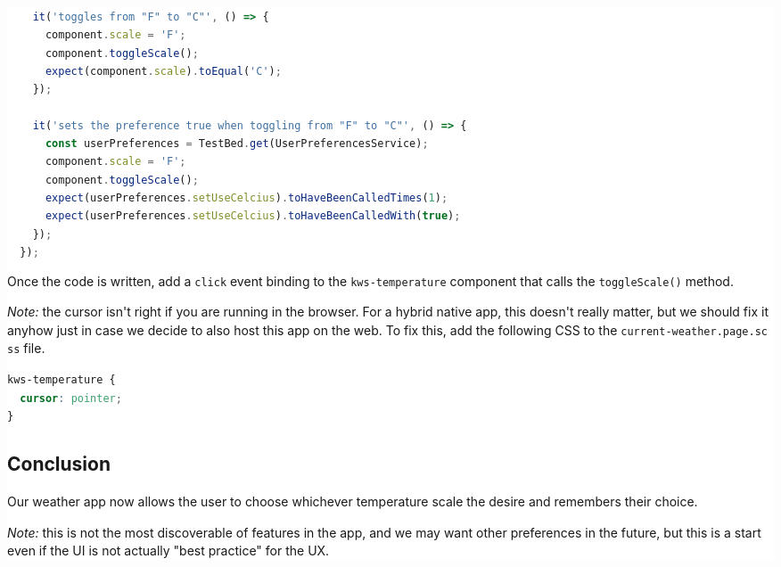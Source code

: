 ```TypeScript
    it('toggles from "F" to "C"', () => {
      component.scale = 'F';
      component.toggleScale();
      expect(component.scale).toEqual('C');
    });

    it('sets the preference true when toggling from "F" to "C"', () => {
      const userPreferences = TestBed.get(UserPreferencesService);
      component.scale = 'F';
      component.toggleScale();
      expect(userPreferences.setUseCelcius).toHaveBeenCalledTimes(1);
      expect(userPreferences.setUseCelcius).toHaveBeenCalledWith(true);
    });
  });
```

Once the code is written, add a `click` event binding to the `kws-temperature` component that calls the `toggleScale()` method.

*Note:* the cursor isn't right if you are running in the browser. For a hybrid native app, this doesn't really matter, but we should fix it anyhow just in case we decide to also host this app on the web. To fix this, add the following CSS to the `current-weather.page.scss` file.

```css
kws-temperature {
  cursor: pointer;
}
```

## Conclusion

Our weather app now allows the user to choose whichever temperature scale the desire and remembers their choice.

*Note:* this is not the most discoverable of features in the app, and we may want other preferences in the future, but this is a start even if the UI is not actually "best practice" for the UX.
